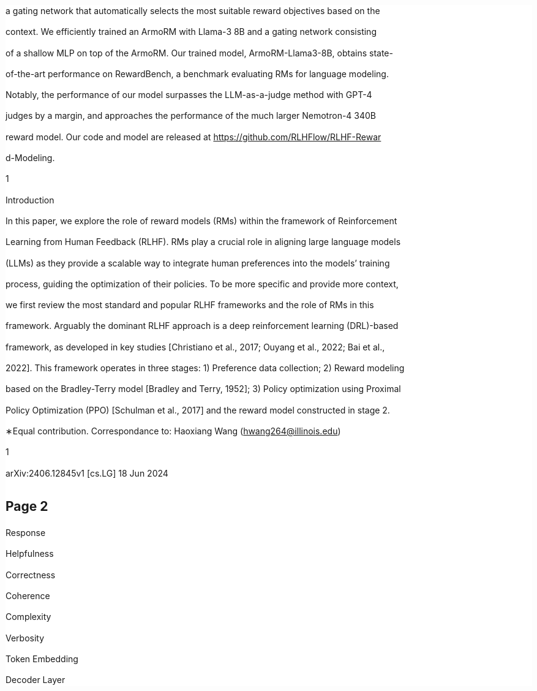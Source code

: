 a gating network that automatically selects the most suitable reward objectives based on the

context. We efficiently trained an ArmoRM with Llama-3 8B and a gating network consisting

of a shallow MLP on top of the ArmoRM. Our trained model, ArmoRM-Llama3-8B, obtains state-

of-the-art performance on RewardBench, a benchmark evaluating RMs for language modeling.

Notably, the performance of our model surpasses the LLM-as-a-judge method with GPT-4

judges by a margin, and approaches the performance of the much larger Nemotron-4 340B

reward model. Our code and model are released at https://github.com/RLHFlow/RLHF-Rewar

d-Modeling.

1

Introduction

In this paper, we explore the role of reward models (RMs) within the framework of Reinforcement

Learning from Human Feedback (RLHF). RMs play a crucial role in aligning large language models

(LLMs) as they provide a scalable way to integrate human preferences into the models’ training

process, guiding the optimization of their policies. To be more specific and provide more context,

we first review the most standard and popular RLHF frameworks and the role of RMs in this

framework. Arguably the dominant RLHF approach is a deep reinforcement learning (DRL)-based

framework, as developed in key studies [Christiano et al., 2017; Ouyang et al., 2022; Bai et al.,

2022]. This framework operates in three stages: 1) Preference data collection; 2) Reward modeling

based on the Bradley-Terry model [Bradley and Terry, 1952]; 3) Policy optimization using Proximal

Policy Optimization (PPO) [Schulman et al., 2017] and the reward model constructed in stage 2.

∗Equal contribution. Correspondance to: Haoxiang Wang (hwang264@illinois.edu)

1

arXiv:2406.12845v1  [cs.LG]  18 Jun 2024

## Page 2

Response

Helpfulness

Correctness

Coherence

Complexity

Verbosity

Token Embedding

Decoder Layer
